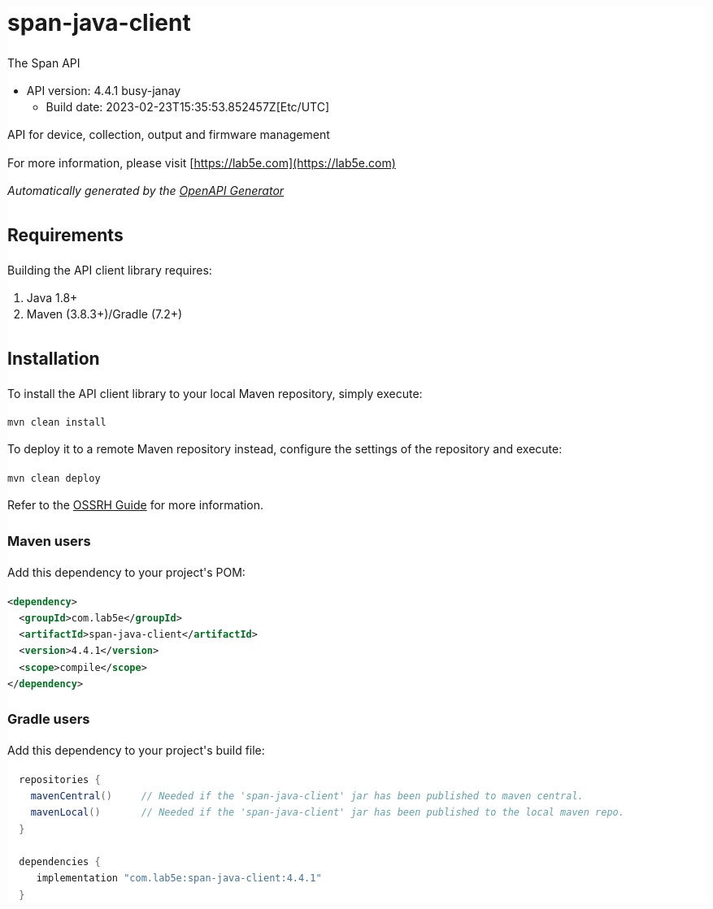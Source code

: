 # span-java-client

The Span API
- API version: 4.4.1 busy-janay
  - Build date: 2023-02-23T15:35:53.852457Z[Etc/UTC]

API for device, collection, output and firmware management

  For more information, please visit [https://lab5e.com](https://lab5e.com)

*Automatically generated by the [OpenAPI Generator](https://openapi-generator.tech)*


## Requirements

Building the API client library requires:
1. Java 1.8+
2. Maven (3.8.3+)/Gradle (7.2+)

## Installation

To install the API client library to your local Maven repository, simply execute:

```shell
mvn clean install
```

To deploy it to a remote Maven repository instead, configure the settings of the repository and execute:

```shell
mvn clean deploy
```

Refer to the [OSSRH Guide](http://central.sonatype.org/pages/ossrh-guide.html) for more information.

### Maven users

Add this dependency to your project's POM:

```xml
<dependency>
  <groupId>com.lab5e</groupId>
  <artifactId>span-java-client</artifactId>
  <version>4.4.1</version>
  <scope>compile</scope>
</dependency>
```

### Gradle users

Add this dependency to your project's build file:

```groovy
  repositories {
    mavenCentral()     // Needed if the 'span-java-client' jar has been published to maven central.
    mavenLocal()       // Needed if the 'span-java-client' jar has been published to the local maven repo.
  }

  dependencies {
     implementation "com.lab5e:span-java-client:4.4.1"
  }
```
